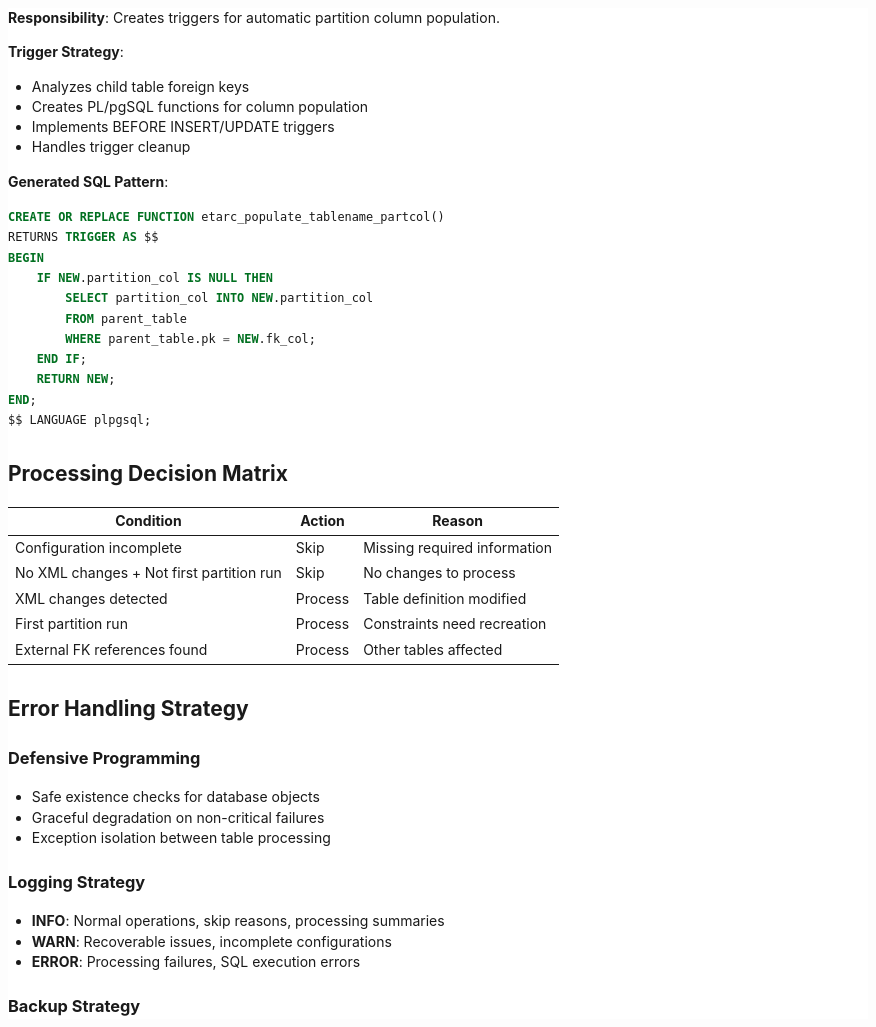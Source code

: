 **Responsibility**: Creates triggers for automatic partition column population.

**Trigger Strategy**:

- Analyzes child table foreign keys
- Creates PL/pgSQL functions for column population
- Implements BEFORE INSERT/UPDATE triggers
- Handles trigger cleanup

**Generated SQL Pattern**:

```sql
CREATE OR REPLACE FUNCTION etarc_populate_tablename_partcol()
RETURNS TRIGGER AS $$
BEGIN
    IF NEW.partition_col IS NULL THEN
        SELECT partition_col INTO NEW.partition_col
        FROM parent_table
        WHERE parent_table.pk = NEW.fk_col;
    END IF;
    RETURN NEW;
END;
$$ LANGUAGE plpgsql;
```

## Processing Decision Matrix

| Condition                                | Action  | Reason                       |
|------------------------------------------|---------|------------------------------|
| Configuration incomplete                 | Skip    | Missing required information |
| No XML changes + Not first partition run | Skip    | No changes to process        |
| XML changes detected                     | Process | Table definition modified    |
| First partition run                      | Process | Constraints need recreation  |
| External FK references found             | Process | Other tables affected        |

## Error Handling Strategy

### Defensive Programming

- Safe existence checks for database objects
- Graceful degradation on non-critical failures
- Exception isolation between table processing

### Logging Strategy

- **INFO**: Normal operations, skip reasons, processing summaries
- **WARN**: Recoverable issues, incomplete configurations
- **ERROR**: Processing failures, SQL execution errors

### Backup Strategy
